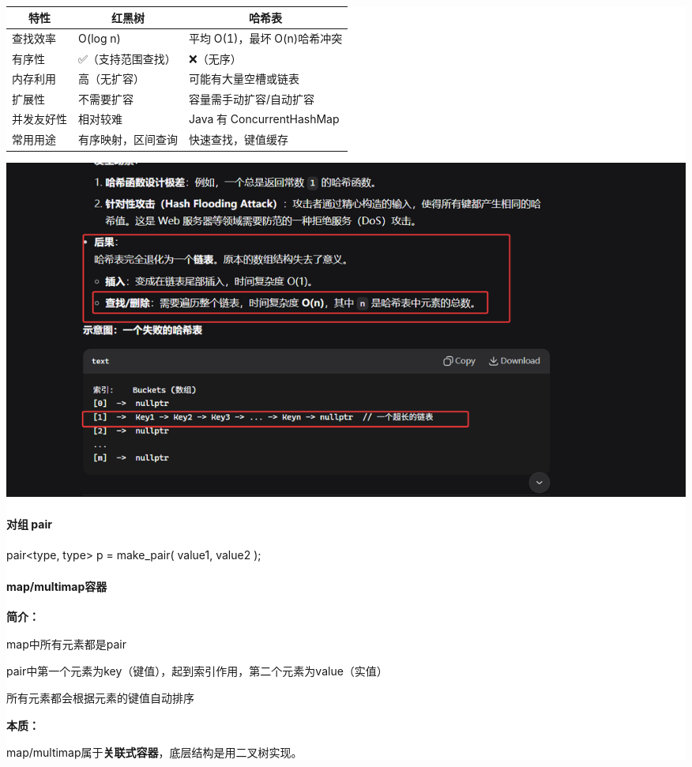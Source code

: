 | 特性       | 红黑树             | 哈希表                       |
| ---------- | ------------------ | ---------------------------- |
| 查找效率   | O(log n)           | 平均 O(1)，最坏 O(n)哈希冲突 |
| 有序性     | ✅（支持范围查找）  | ❌（无序）                    |
| 内存利用   | 高（无扩容）       | 可能有大量空槽或链表         |
| 扩展性     | 不需要扩容         | 容量需手动扩容/自动扩容      |
| 并发友好性 | 相对较难           | Java 有 ConcurrentHashMap    |
| 常用用途   | 有序映射，区间查询 | 快速查找，键值缓存           |

![image-20250904101702657](assets/image-20250904101702657.png)

#### 对组 pair

pair<type, type> p = make_pair( value1, value2 );



#### map/multimap容器

**简介：**

map中所有元素都是pair

pair中第一个元素为key（键值），起到索引作用，第二个元素为value（实值）

所有元素都会根据元素的键值自动排序

**本质：**

map/multimap属于**关联式容器**，底层结构是用二叉树实现。
